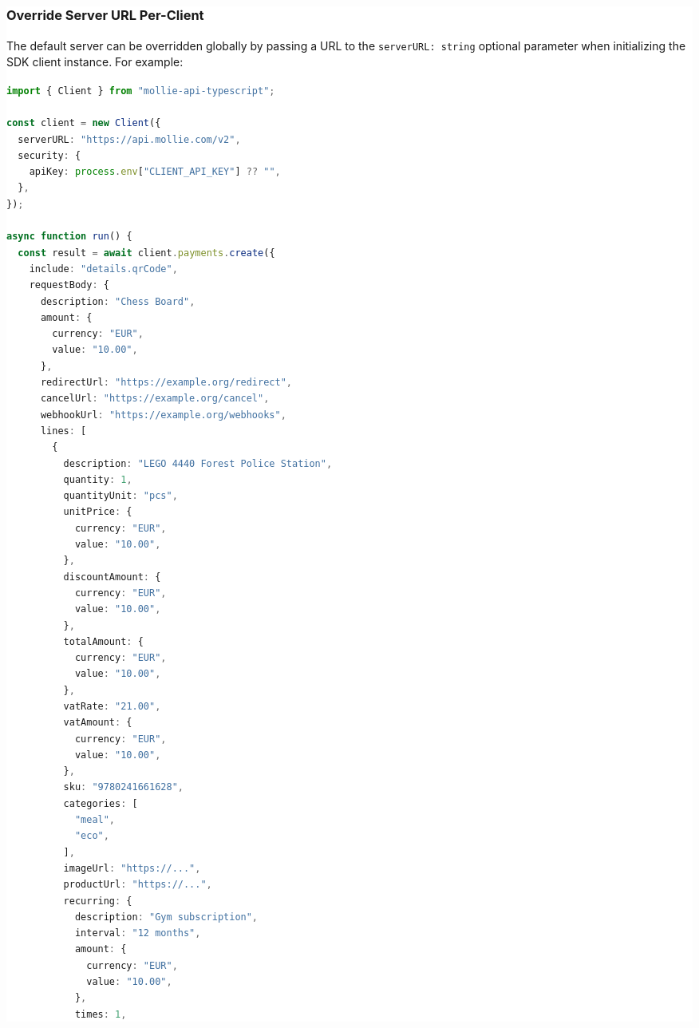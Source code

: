 ### Override Server URL Per-Client

The default server can be overridden globally by passing a URL to the `serverURL: string` optional parameter when initializing the SDK client instance. For example:
```typescript
import { Client } from "mollie-api-typescript";

const client = new Client({
  serverURL: "https://api.mollie.com/v2",
  security: {
    apiKey: process.env["CLIENT_API_KEY"] ?? "",
  },
});

async function run() {
  const result = await client.payments.create({
    include: "details.qrCode",
    requestBody: {
      description: "Chess Board",
      amount: {
        currency: "EUR",
        value: "10.00",
      },
      redirectUrl: "https://example.org/redirect",
      cancelUrl: "https://example.org/cancel",
      webhookUrl: "https://example.org/webhooks",
      lines: [
        {
          description: "LEGO 4440 Forest Police Station",
          quantity: 1,
          quantityUnit: "pcs",
          unitPrice: {
            currency: "EUR",
            value: "10.00",
          },
          discountAmount: {
            currency: "EUR",
            value: "10.00",
          },
          totalAmount: {
            currency: "EUR",
            value: "10.00",
          },
          vatRate: "21.00",
          vatAmount: {
            currency: "EUR",
            value: "10.00",
          },
          sku: "9780241661628",
          categories: [
            "meal",
            "eco",
          ],
          imageUrl: "https://...",
          productUrl: "https://...",
          recurring: {
            description: "Gym subscription",
            interval: "12 months",
            amount: {
              currency: "EUR",
              value: "10.00",
            },
            times: 1,
```